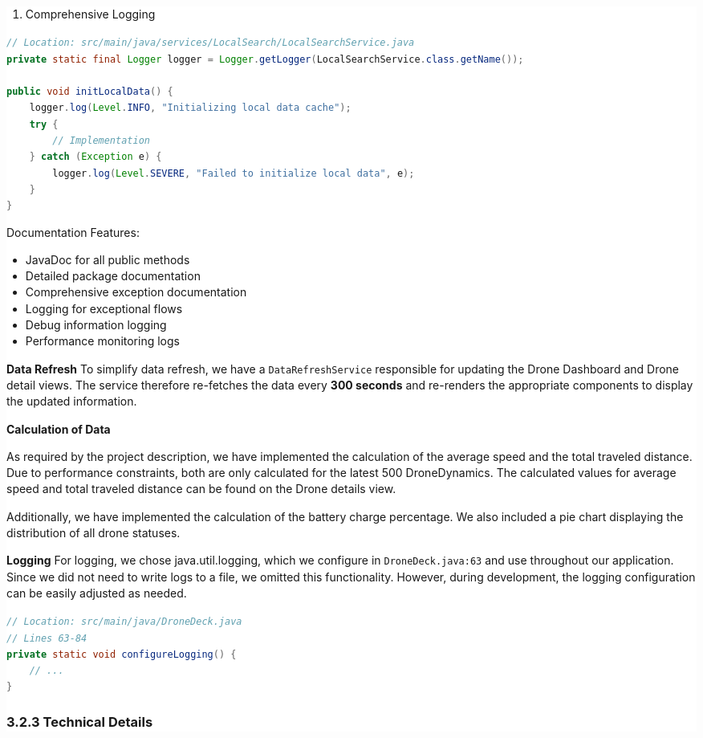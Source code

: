 1. Comprehensive Logging

```java
// Location: src/main/java/services/LocalSearch/LocalSearchService.java
private static final Logger logger = Logger.getLogger(LocalSearchService.class.getName());

public void initLocalData() {
    logger.log(Level.INFO, "Initializing local data cache");
    try {
        // Implementation
    } catch (Exception e) {
        logger.log(Level.SEVERE, "Failed to initialize local data", e);
    }
}

```

Documentation Features:

- JavaDoc for all public methods
- Detailed package documentation
- Comprehensive exception documentation
- Logging for exceptional flows
- Debug information logging
- Performance monitoring logs

**Data Refresh**
To simplify data refresh, we have a `DataRefreshService` responsible for updating the Drone Dashboard and Drone detail views. The service therefore re-fetches the data every **300 seconds** and re-renders the appropriate components to display the updated information.

**Calculation of Data**

As required by the project description, we have implemented the calculation of the average speed and the total traveled distance. Due to performance constraints, both are only calculated for the latest 500 DroneDynamics. The calculated values for average speed and total traveled distance can be found on the Drone details view.

Additionally, we have implemented the calculation of the battery charge percentage. We also included a pie chart displaying the distribution of all drone statuses.

**Logging**
For logging, we chose java.util.logging, which we configure in `DroneDeck.java:63` and use throughout our application. Since we did not need to write logs to a file, we omitted this functionality. However, during development, the logging configuration can be easily adjusted as needed.

```java
// Location: src/main/java/DroneDeck.java
// Lines 63-84
private static void configureLogging() {
	// ...
}
```

### **3.2.3 Technical Details**
